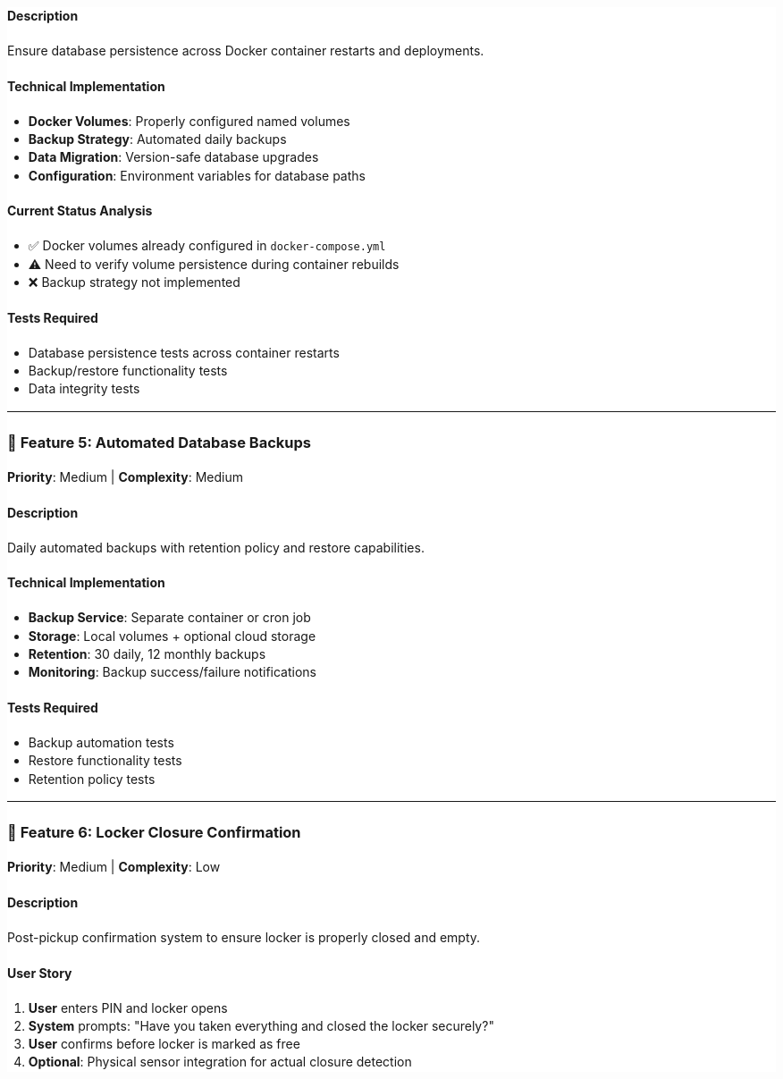 #### Description
Ensure database persistence across Docker container restarts and deployments.

#### Technical Implementation
- **Docker Volumes**: Properly configured named volumes
- **Backup Strategy**: Automated daily backups
- **Data Migration**: Version-safe database upgrades
- **Configuration**: Environment variables for database paths

#### Current Status Analysis
- ✅ Docker volumes already configured in `docker-compose.yml`
- ⚠️ Need to verify volume persistence during container rebuilds
- ❌ Backup strategy not implemented

#### Tests Required
- Database persistence tests across container restarts
- Backup/restore functionality tests
- Data integrity tests

---

### 🔄 **Feature 5: Automated Database Backups**
**Priority**: Medium | **Complexity**: Medium

#### Description
Daily automated backups with retention policy and restore capabilities.

#### Technical Implementation
- **Backup Service**: Separate container or cron job
- **Storage**: Local volumes + optional cloud storage
- **Retention**: 30 daily, 12 monthly backups
- **Monitoring**: Backup success/failure notifications

#### Tests Required
- Backup automation tests
- Restore functionality tests
- Retention policy tests

---

### 🚪 **Feature 6: Locker Closure Confirmation**
**Priority**: Medium | **Complexity**: Low

#### Description
Post-pickup confirmation system to ensure locker is properly closed and empty.

#### User Story
1. **User** enters PIN and locker opens
2. **System** prompts: "Have you taken everything and closed the locker securely?"
3. **User** confirms before locker is marked as free
4. **Optional**: Physical sensor integration for actual closure detection
